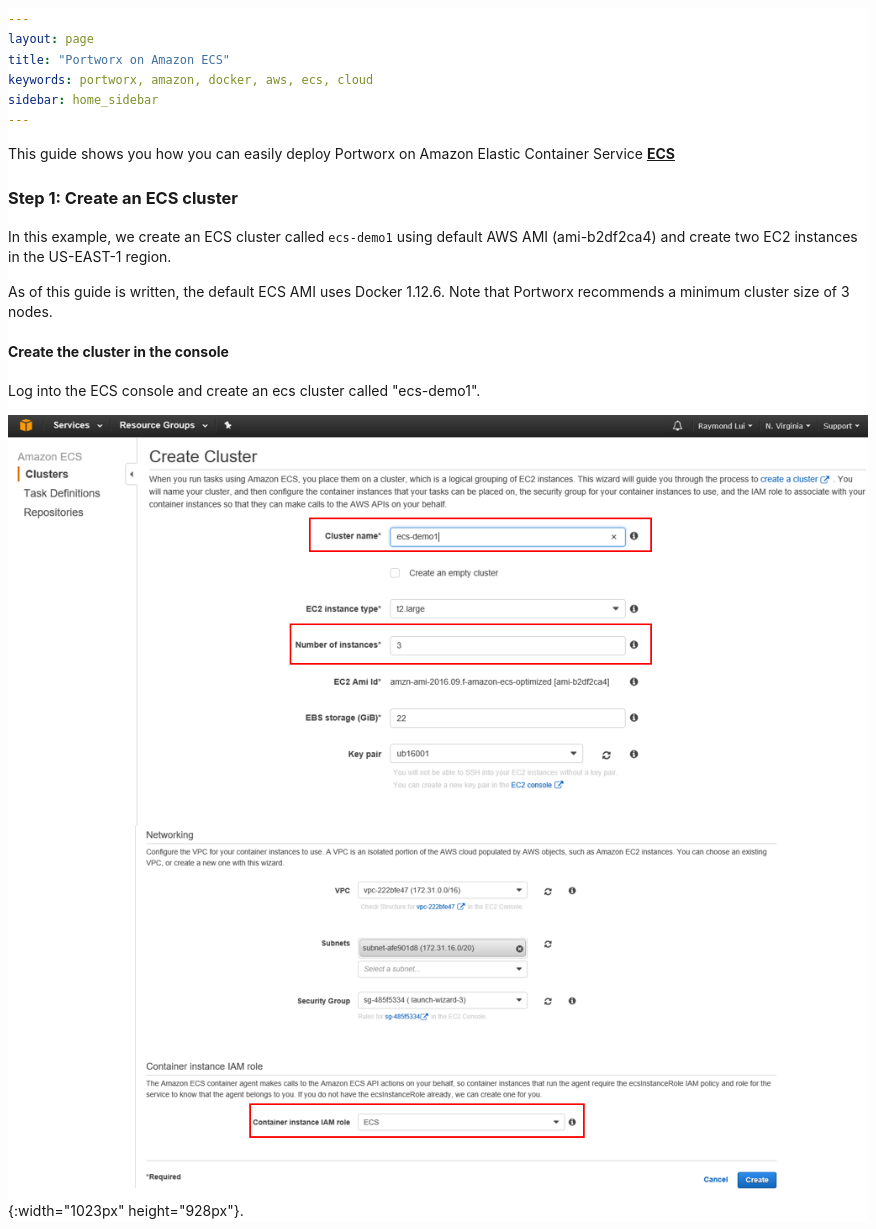 ```yaml
---
layout: page
title: "Portworx on Amazon ECS"
keywords: portworx, amazon, docker, aws, ecs, cloud
sidebar: home_sidebar
---
```


This guide shows you how you can easily deploy Portworx on Amazon Elastic Container Service [**ECS**](https://aws.amazon.com/ecs/)

### Step 1: Create an ECS cluster
In this example, we create an ECS cluster called `ecs-demo1` using default AWS AMI (ami-b2df2ca4) and create two EC2 instances in the US-EAST-1 region.


As of this guide is written, the default ECS AMI uses Docker 1.12.6.
Note that Portworx recommends a minimum cluster size of 3 nodes.

#### Create the cluster in the console
Log into the ECS console and create an ecs cluster called "ecs-demo1".

![ecs-clust-create](/images/aws-ecs-setup_withPX_001y.PNG "ecs-1"){:width="1023px" height="928px"}.
